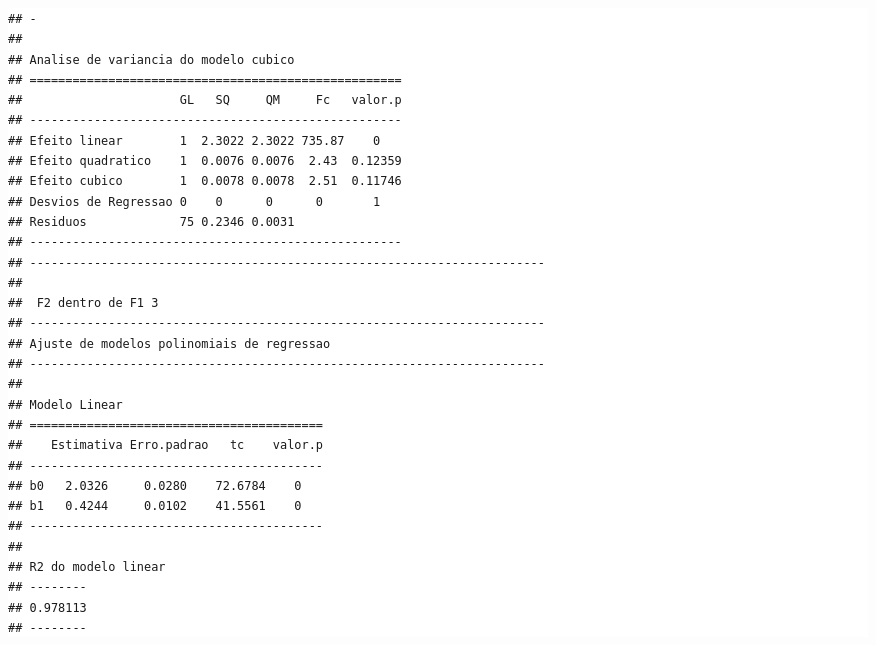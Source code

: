     ## -
    ## 
    ## Analise de variancia do modelo cubico
    ## ====================================================
    ##                      GL   SQ     QM     Fc   valor.p
    ## ----------------------------------------------------
    ## Efeito linear        1  2.3022 2.3022 735.87    0   
    ## Efeito quadratico    1  0.0076 0.0076  2.43  0.12359
    ## Efeito cubico        1  0.0078 0.0078  2.51  0.11746
    ## Desvios de Regressao 0    0      0      0       1   
    ## Residuos             75 0.2346 0.0031               
    ## ----------------------------------------------------
    ## ------------------------------------------------------------------------
    ## 
    ##  F2 dentro de F1 3
    ## ------------------------------------------------------------------------
    ## Ajuste de modelos polinomiais de regressao
    ## ------------------------------------------------------------------------
    ## 
    ## Modelo Linear
    ## =========================================
    ##    Estimativa Erro.padrao   tc    valor.p
    ## -----------------------------------------
    ## b0   2.0326     0.0280    72.6784    0   
    ## b1   0.4244     0.0102    41.5561    0   
    ## -----------------------------------------
    ## 
    ## R2 do modelo linear
    ## --------
    ## 0.978113
    ## --------